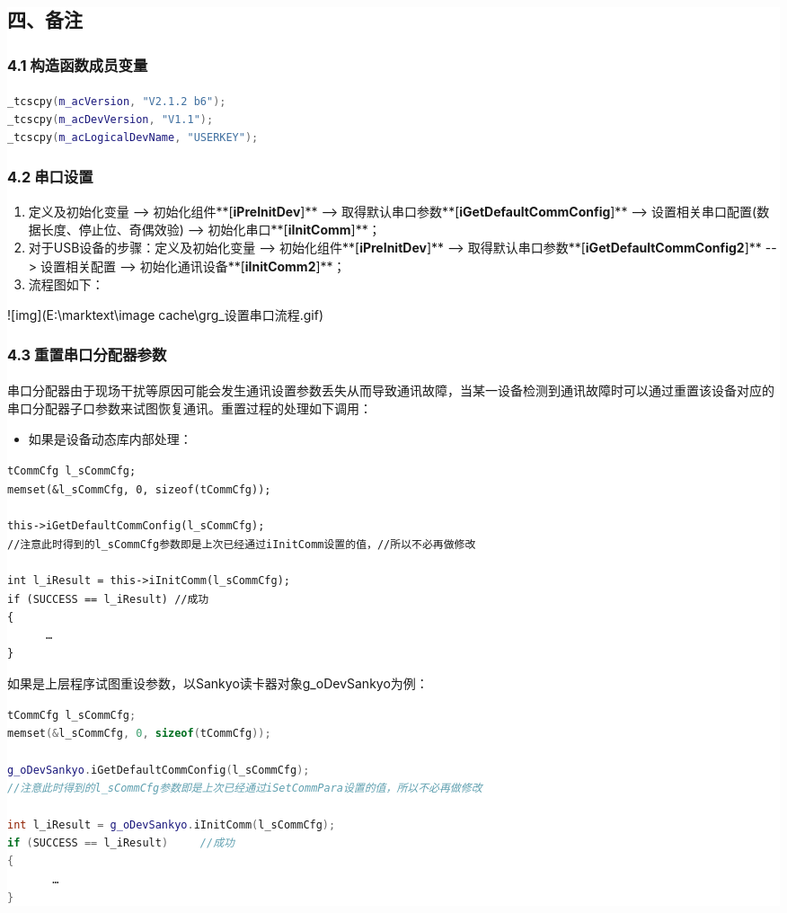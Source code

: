 ## 四、备注

### 4.1 构造函数成员变量

```cpp
_tcscpy(m_acVersion, "V2.1.2 b6");
_tcscpy(m_acDevVersion, "V1.1");
_tcscpy(m_acLogicalDevName, "USERKEY");
```

### 4.2 串口设置

1. 定义及初始化变量 --> 初始化组件**[**iPreInitDev**]** --> 取得默认串口参数**[**iGetDefaultCommConfig**]** --> 设置相关串口配置(数据长度、停止位、奇偶效验) --> 初始化串口**[**iInitComm**]**；
2. 对于USB设备的步骤：定义及初始化变量 --> 初始化组件**[**iPreInitDev**]** --> 取得默认串口参数**[**iGetDefaultCommConfig2**]** --> 设置相关配置 --> 初始化通讯设备**[**iInitComm2**]**；
3. 流程图如下：

![img](E:\marktext\image cache\grg_设置串口流程.gif)

### 4.3 重置串口分配器参数

串口分配器由于现场干扰等原因可能会发生通讯设置参数丢失从而导致通讯故障，当某一设备检测到通讯故障时可以通过重置该设备对应的串口分配器子口参数来试图恢复通讯。重置过程的处理如下调用：

- 如果是设备动态库内部处理：

```
tCommCfg l_sCommCfg;
memset(&l_sCommCfg, 0, sizeof(tCommCfg));

this->iGetDefaultCommConfig(l_sCommCfg); 
//注意此时得到的l_sCommCfg参数即是上次已经通过iInitComm设置的值，//所以不必再做修改

int l_iResult = this->iInitComm(l_sCommCfg);
if (SUCCESS == l_iResult) //成功
{
      …
}
```

如果是上层程序试图重设参数，以Sankyo读卡器对象g_oDevSankyo为例：

```cpp
tCommCfg l_sCommCfg;
memset(&l_sCommCfg, 0, sizeof(tCommCfg));

g_oDevSankyo.iGetDefaultCommConfig(l_sCommCfg);
//注意此时得到的l_sCommCfg参数即是上次已经通过iSetCommPara设置的值，所以不必再做修改

int l_iResult = g_oDevSankyo.iInitComm(l_sCommCfg);
if (SUCCESS == l_iResult)     //成功
{
       …
}
```

